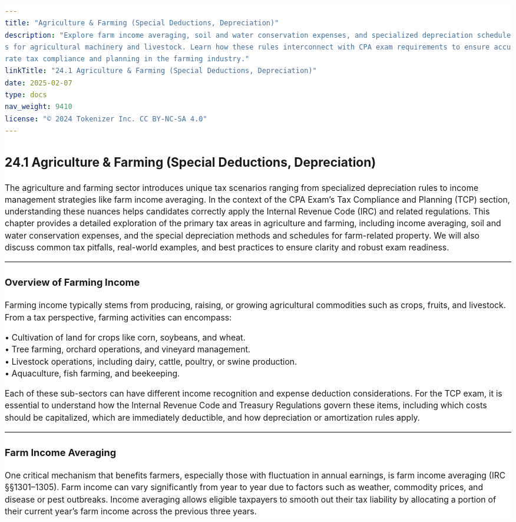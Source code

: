 ```yaml
---
title: "Agriculture & Farming (Special Deductions, Depreciation)"
description: "Explore farm income averaging, soil and water conservation expenses, and specialized depreciation schedules for agricultural machinery and livestock. Learn how these rules interconnect with CPA exam requirements to ensure accurate tax compliance and planning in the farming industry."
linkTitle: "24.1 Agriculture & Farming (Special Deductions, Depreciation)"
date: 2025-02-07
type: docs
nav_weight: 9410
license: "© 2024 Tokenizer Inc. CC BY-NC-SA 4.0"
---
```


## 24.1 Agriculture & Farming (Special Deductions, Depreciation)

The agriculture and farming sector introduces unique tax scenarios ranging from specialized depreciation rules to income management strategies like farm income averaging. In the context of the CPA Exam’s Tax Compliance and Planning (TCP) section, understanding these nuances helps candidates correctly apply the Internal Revenue Code (IRC) and related regulations. This chapter provides a detailed exploration of the primary tax areas in agriculture and farming, including income averaging, soil and water conservation expenses, and the special depreciation methods and schedules for farm-related property. We will also discuss common tax pitfalls, real-world examples, and best practices to ensure clarity and robust exam readiness.

---
  
### Overview of Farming Income

Farming income typically stems from producing, raising, or growing agricultural commodities such as crops, fruits, and livestock. From a tax perspective, farming activities can encompass:

• Cultivation of land for crops like corn, soybeans, and wheat.  
• Tree farming, orchard operations, and vineyard management.  
• Livestock operations, including dairy, cattle, poultry, or swine production.  
• Aquaculture, fish farming, and beekeeping.  

Each of these sub-sectors can have different income recognition and expense deduction considerations. For the TCP exam, it is essential to understand how the Internal Revenue Code and Treasury Regulations govern these items, including which costs should be capitalized, which are immediately deductible, and how depreciation or amortization rules apply.

---

### Farm Income Averaging

One critical mechanism that benefits farmers, especially those with fluctuation in annual earnings, is farm income averaging (IRC §§1301–1305). Farm income can vary significantly from year to year due to factors such as weather, commodity prices, and disease or pest outbreaks. Income averaging allows eligible taxpayers to smooth out their tax liability by allocating a portion of their current year’s farm income across the previous three years.
